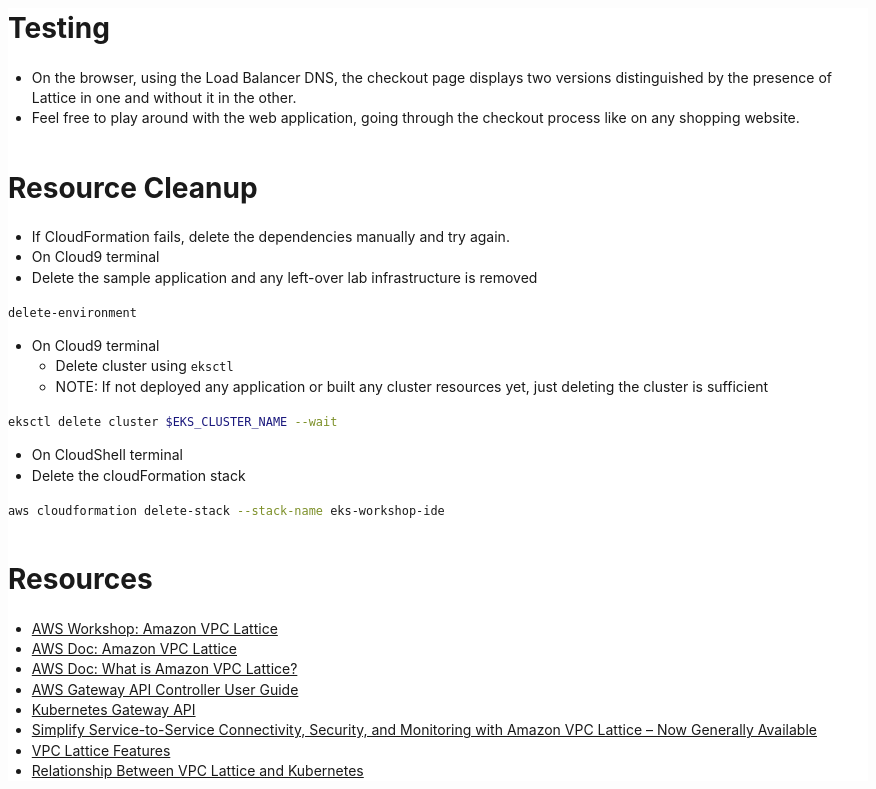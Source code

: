# Testing 

- On the browser, using the Load Balancer DNS, the checkout page displays two versions distinguished by the presence of Lattice in one and without it in the other. 
- Feel free to play around with the web application, going through the checkout process like on any shopping website.


# Resource Cleanup

- If CloudFormation fails, delete the dependencies manually and try again.
- On Cloud9 terminal
- Delete the sample application and any left-over lab infrastructure is removed

```bash
delete-environment
```

- On Cloud9 terminal
  - Delete cluster using `eksctl`
  - NOTE: If not deployed any application or built any cluster resources yet, just deleting the cluster is sufficient

```bash
eksctl delete cluster $EKS_CLUSTER_NAME --wait
```

- On CloudShell terminal
- Delete the cloudFormation stack 

```bash
aws cloudformation delete-stack --stack-name eks-workshop-ide
```


# Resources
 
- [AWS Workshop: Amazon VPC Lattice](https://www.eksworkshop.com/docs/networking/vpc-lattice/)
- [AWS Doc: Amazon VPC Lattice](https://docs.aws.amazon.com/eks/latest/userguide/integration-vpc-lattice.html)
- [AWS Doc: What is Amazon VPC Lattice?](https://docs.aws.amazon.com/vpc-lattice/latest/ug/what-is-vpc-lattice.html)
- [AWS Gateway API Controller User Guide](https://www.gateway-api-controller.eks.aws.dev/)
- [Kubernetes Gateway API](https://gateway-api.sigs.k8s.io/)
- [Simplify Service-to-Service Connectivity, Security, and Monitoring with Amazon VPC Lattice – Now Generally Available](https://aws.amazon.com/blogs/aws/simplify-service-to-service-connectivity-security-and-monitoring-with-amazon-vpc-lattice-now-generally-available/)
- [VPC Lattice Features](https://aws.amazon.com/vpc/lattice/features/)
- [Relationship Between VPC Lattice and Kubernetes](https://www.gateway-api-controller.eks.aws.dev/concepts/overview/#relationship-between-vpc-lattice-and-kubernetes)
